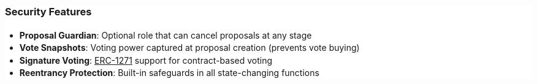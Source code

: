 ### Security Features
- **Proposal Guardian**: Optional role that can cancel proposals at any stage
- **Vote Snapshots**: Voting power captured at proposal creation (prevents vote buying)
- **Signature Voting**: [ERC-1271](https://eips.ethereum.org/EIPS/eip-1271) support for contract-based voting
- **Reentrancy Protection**: Built-in safeguards in all state-changing functions